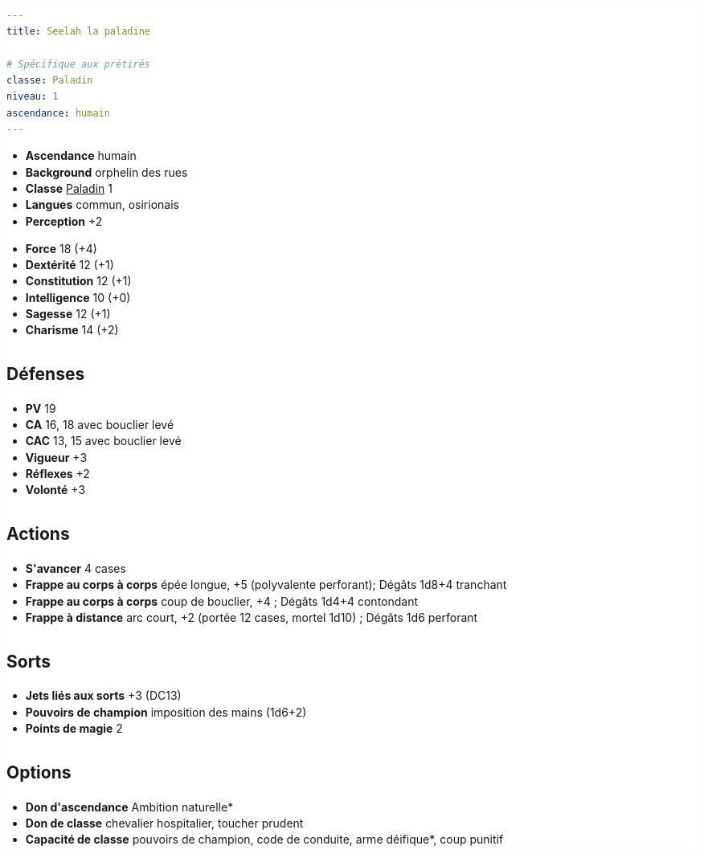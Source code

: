 ```yaml
---
title: Seelah la paladine

# Spécifique aux prétirés
classe: Paladin
niveau: 1
ascendance: humain
---
```


* **Ascendance** humain
* **Background** orphelin des rues
* **Classe** [Paladin](../classes/paladin.md) 1
* **Langues** commun, osirionais
* **Perception** +2
>
* **Force** 18 (+4)
* **Dextérité** 12 (+1)
* **Constitution** 12 (+1)
* **Intelligence** 10 (+0)
* **Sagesse** 12 (+1)
* **Charisme** 14 (+2)

## Défenses

* **PV** 19
* **CA** 16, 18 avec bouclier levé
* **CAC** 13, 15 avec bouclier levé
* **Vigueur** +3
* **Réflexes** +2
* **Volonté** +3

## Actions

* **S'avancer** 4 cases
* **Frappe au corps à corps** épée longue, +5 (polyvalente perforant); Dégâts 1d8+4 tranchant
* **Frappe au corps à corps** coup de bouclier, +4 ; Dégâts 1d4+4 contondant
* **Frappe à distance** arc court, +2 (portée 12 cases, mortel 1d10) ; Dégâts 1d6 perforant

## Sorts

* **Jets liés aux sorts** +3 (DC13)
* **Pouvoirs de champion** imposition des mains (1d6+2)
* **Points de magie** 2

## Options

* **Don d'ascendance** Ambition naturelle*
* **Don de classe** chevalier hospitalier, toucher prudent
* **Capacité de classe** pouvoirs de champion, code de conduite, arme déifique*, coup punitif
